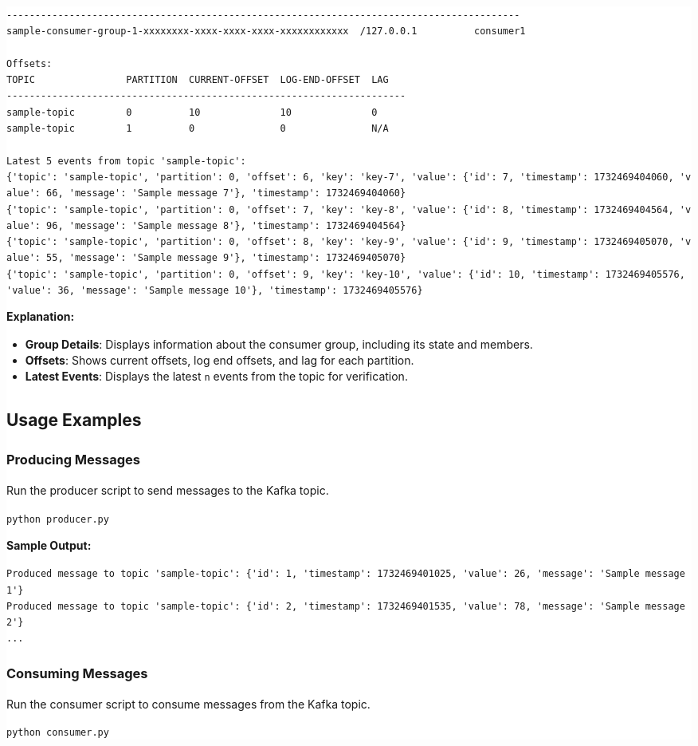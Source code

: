    ```
   ------------------------------------------------------------------------------------------
   sample-consumer-group-1-xxxxxxxx-xxxx-xxxx-xxxx-xxxxxxxxxxxx  /127.0.0.1          consumer1          

   Offsets:
   TOPIC                PARTITION  CURRENT-OFFSET  LOG-END-OFFSET  LAG       
   ----------------------------------------------------------------------
   sample-topic         0          10              10              0         
   sample-topic         1          0               0               N/A        

   Latest 5 events from topic 'sample-topic':
   {'topic': 'sample-topic', 'partition': 0, 'offset': 6, 'key': 'key-7', 'value': {'id': 7, 'timestamp': 1732469404060, 'value': 66, 'message': 'Sample message 7'}, 'timestamp': 1732469404060}
   {'topic': 'sample-topic', 'partition': 0, 'offset': 7, 'key': 'key-8', 'value': {'id': 8, 'timestamp': 1732469404564, 'value': 96, 'message': 'Sample message 8'}, 'timestamp': 1732469404564}
   {'topic': 'sample-topic', 'partition': 0, 'offset': 8, 'key': 'key-9', 'value': {'id': 9, 'timestamp': 1732469405070, 'value': 55, 'message': 'Sample message 9'}, 'timestamp': 1732469405070}
   {'topic': 'sample-topic', 'partition': 0, 'offset': 9, 'key': 'key-10', 'value': {'id': 10, 'timestamp': 1732469405576, 'value': 36, 'message': 'Sample message 10'}, 'timestamp': 1732469405576}
   ```

   **Explanation:**

   - **Group Details**: Displays information about the consumer group, including its state and members.
   - **Offsets**: Shows current offsets, log end offsets, and lag for each partition.
   - **Latest Events**: Displays the latest `n` events from the topic for verification.

## Usage Examples

### Producing Messages

Run the producer script to send messages to the Kafka topic.

```bash
python producer.py
```

**Sample Output:**

```
Produced message to topic 'sample-topic': {'id': 1, 'timestamp': 1732469401025, 'value': 26, 'message': 'Sample message 1'}
Produced message to topic 'sample-topic': {'id': 2, 'timestamp': 1732469401535, 'value': 78, 'message': 'Sample message 2'}
...
```

### Consuming Messages

Run the consumer script to consume messages from the Kafka topic.

```bash
python consumer.py
```
